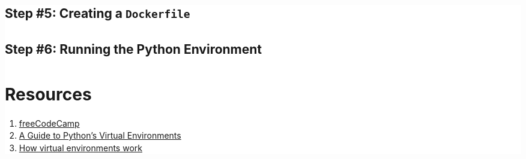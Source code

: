 ## Step #5: Creating a `Dockerfile`

## Step #6: Running the Python Environment

# Resources

1. [freeCodeCamp](https://www.freecodecamp.org/news/how-to-setup-virtual-environments-in-python/)
2. [A Guide to Python’s Virtual Environments](https://towardsdatascience.com/virtual-environments-104c62d48c54)
3. [How virtual environments work](https://snarky.ca/how-virtual-environments-work/)
